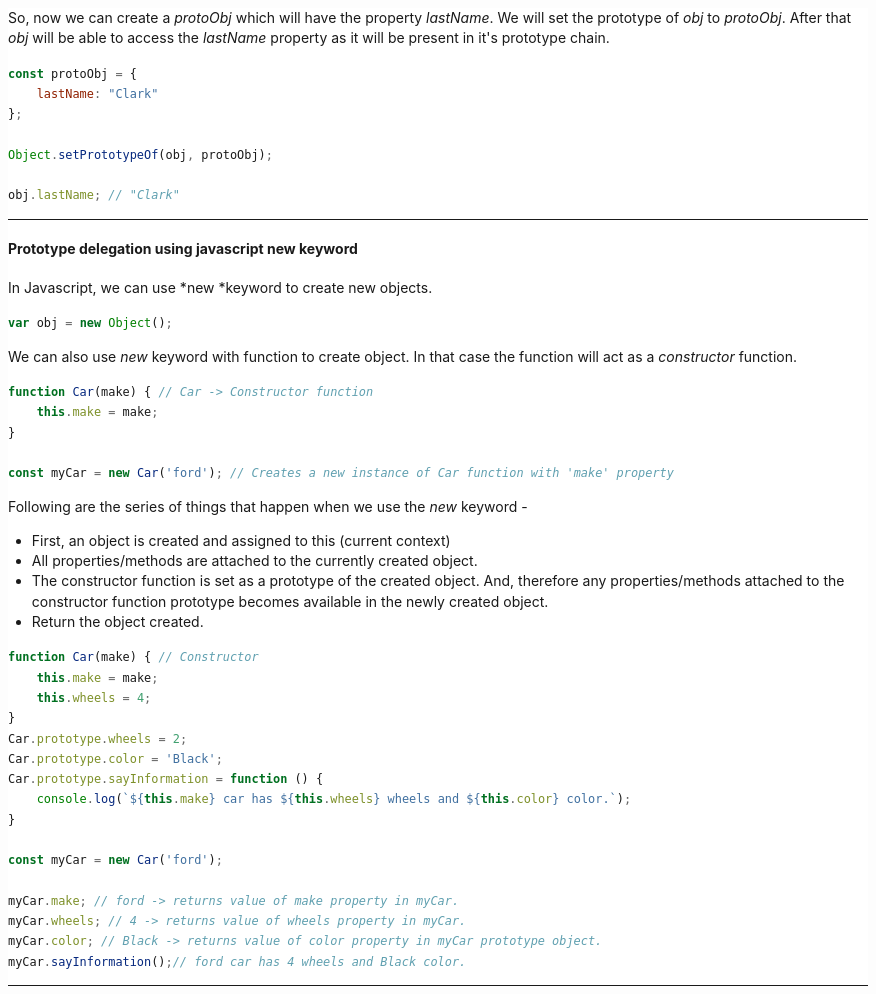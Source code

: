 So, now we can create a *protoObj* which will have the property *lastName*. We will set the prototype of *obj* to *protoObj*. After that *obj* will be able to access the *lastName* property as it will be present in it's prototype chain.

```js
const protoObj = {
    lastName: "Clark"
};

Object.setPrototypeOf(obj, protoObj);

obj.lastName; // "Clark"
```
-----

#### Prototype delegation using javascript new keyword

In Javascript, we can use *new *keyword to create new objects. 

```js
var obj = new Object();
```

We can also use *new* keyword with function to create object. In that case the function will act as a *constructor* function.

```js
function Car(make) { // Car -> Constructor function
    this.make = make;
}

const myCar = new Car('ford'); // Creates a new instance of Car function with 'make' property
```

Following are the series of things that happen when we use the *new* keyword -

* First, an object is created and assigned to this (current context)
* All properties/methods are attached to the currently created object.
* The constructor function is set as a prototype of the created object. And, therefore any properties/methods attached to the constructor function prototype becomes available in the newly created object.
* Return the object created.

```js
function Car(make) { // Constructor 
    this.make = make;
    this.wheels = 4;
}
Car.prototype.wheels = 2;
Car.prototype.color = 'Black';
Car.prototype.sayInformation = function () {
    console.log(`${this.make} car has ${this.wheels} wheels and ${this.color} color.`);
}

const myCar = new Car('ford');

myCar.make; // ford -> returns value of make property in myCar.
myCar.wheels; // 4 -> returns value of wheels property in myCar. 
myCar.color; // Black -> returns value of color property in myCar prototype object.
myCar.sayInformation();// ford car has 4 wheels and Black color.
```
-----

